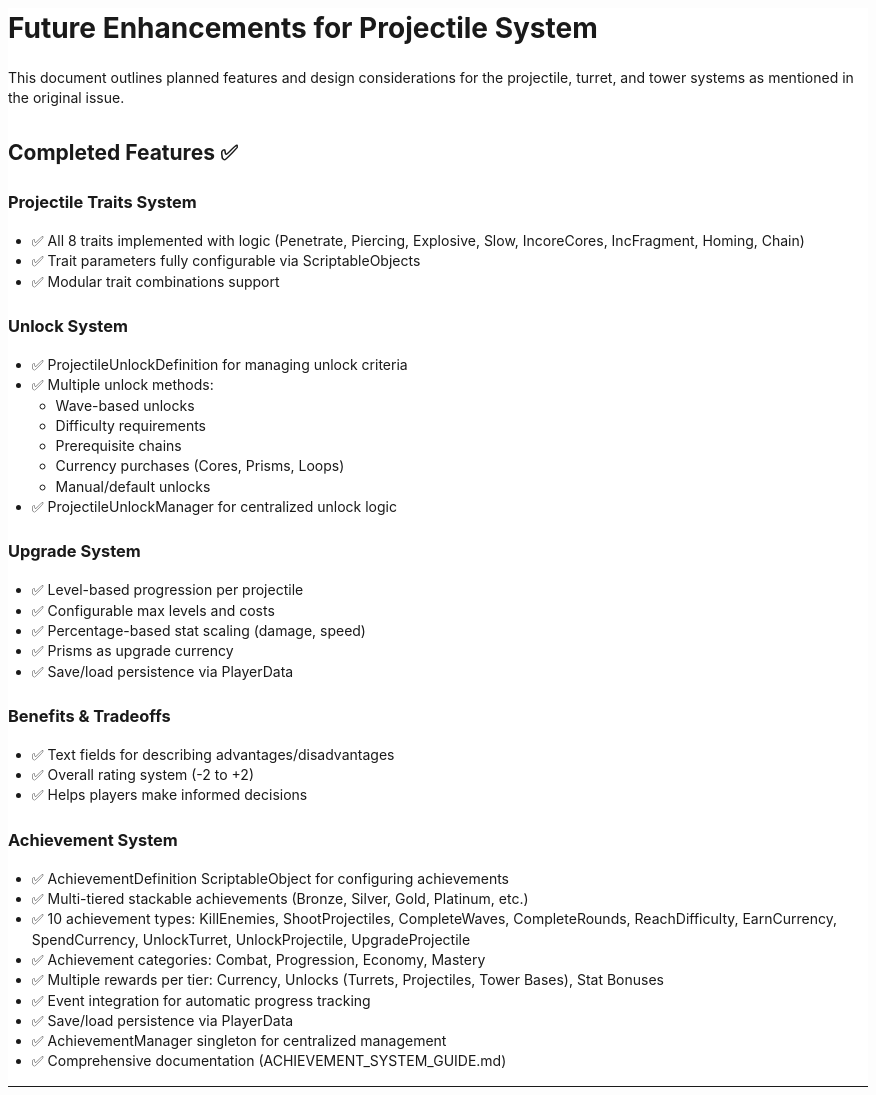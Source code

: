 # Future Enhancements for Projectile System

This document outlines planned features and design considerations for the projectile, turret, and tower systems as mentioned in the original issue.

## Completed Features ✅

### Projectile Traits System
- ✅ All 8 traits implemented with logic (Penetrate, Piercing, Explosive, Slow, IncoreCores, IncFragment, Homing, Chain)
- ✅ Trait parameters fully configurable via ScriptableObjects
- ✅ Modular trait combinations support

### Unlock System
- ✅ ProjectileUnlockDefinition for managing unlock criteria
- ✅ Multiple unlock methods:
  - Wave-based unlocks
  - Difficulty requirements
  - Prerequisite chains
  - Currency purchases (Cores, Prisms, Loops)
  - Manual/default unlocks
- ✅ ProjectileUnlockManager for centralized unlock logic

### Upgrade System
- ✅ Level-based progression per projectile
- ✅ Configurable max levels and costs
- ✅ Percentage-based stat scaling (damage, speed)
- ✅ Prisms as upgrade currency
- ✅ Save/load persistence via PlayerData

### Benefits & Tradeoffs
- ✅ Text fields for describing advantages/disadvantages
- ✅ Overall rating system (-2 to +2)
- ✅ Helps players make informed decisions

### Achievement System
- ✅ AchievementDefinition ScriptableObject for configuring achievements
- ✅ Multi-tiered stackable achievements (Bronze, Silver, Gold, Platinum, etc.)
- ✅ 10 achievement types: KillEnemies, ShootProjectiles, CompleteWaves, CompleteRounds, ReachDifficulty, EarnCurrency, SpendCurrency, UnlockTurret, UnlockProjectile, UpgradeProjectile
- ✅ Achievement categories: Combat, Progression, Economy, Mastery
- ✅ Multiple rewards per tier: Currency, Unlocks (Turrets, Projectiles, Tower Bases), Stat Bonuses
- ✅ Event integration for automatic progress tracking
- ✅ Save/load persistence via PlayerData
- ✅ AchievementManager singleton for centralized management
- ✅ Comprehensive documentation (ACHIEVEMENT_SYSTEM_GUIDE.md)

---
